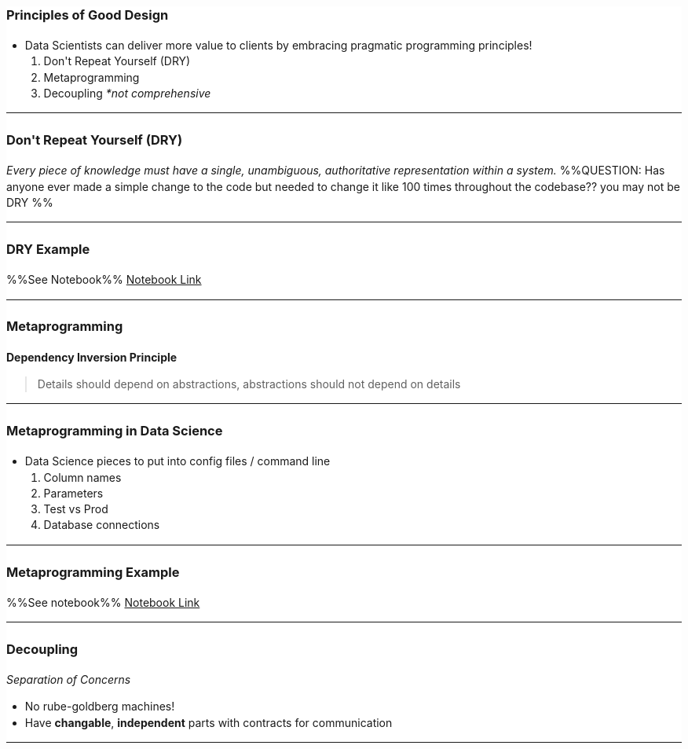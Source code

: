 ### Principles of Good Design
- Data Scientists can deliver more value to clients by embracing pragmatic programming principles!
	1. Don't Repeat Yourself (DRY)
	2. Metaprogramming
	3. Decoupling
*\*not comprehensive*
---
### Don't Repeat Yourself (DRY)
*Every piece of knowledge must have a single, unambiguous, authoritative representation within a system.*
%%QUESTION: 
Has anyone ever made a simple change to the code but needed to change it like 100 times throughout the codebase??
you may not be DRY
%%

---
### DRY Example
%%See Notebook%%
[Notebook Link](https://github.com/PatrickBrayPersonal/spotify-playlists/blob/main/notebooks/dry_example.ipynb)

---
### Metaprogramming

**Dependency Inversion Principle**
>Details should depend on abstractions, abstractions should not depend on details

---
### Metaprogramming in Data Science
- Data Science pieces to put into config files / command line
	1) Column names
	2) Parameters
	3) Test vs Prod
	4) Database connections

---
### Metaprogramming Example
%%See notebook%%
[Notebook Link](https://github.com/PatrickBrayPersonal/spotify-playlists/blob/main/notebooks/dry_example.ipynb)


---
### Decoupling

*Separation of Concerns*
- No rube-goldberg machines!
- Have **changable**, **independent** parts with contracts for communication

---